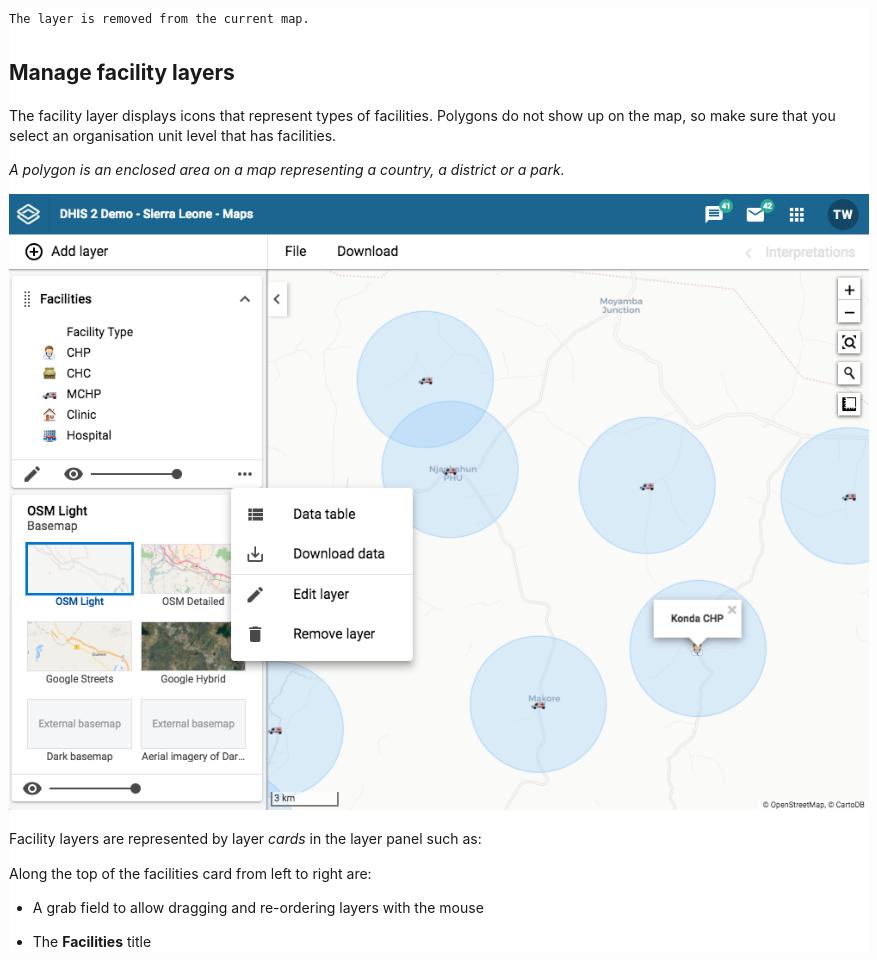     The layer is removed from the current map.

## Manage facility layers



The facility layer displays icons that represent types of facilities.
Polygons do not show up on the map, so make sure that you select an
organisation unit level that has facilities.

*A polygon is an enclosed area on a map representing a country, a
district or a park.*


![](resources/images/maps/maps_facility_layer.png)

Facility layers are represented by layer *cards* in the layer panel such
as:

Along the top of the facilities card from left to right are:

  - A grab field to allow dragging and re-ordering layers with the mouse

  - The **Facilities** title
